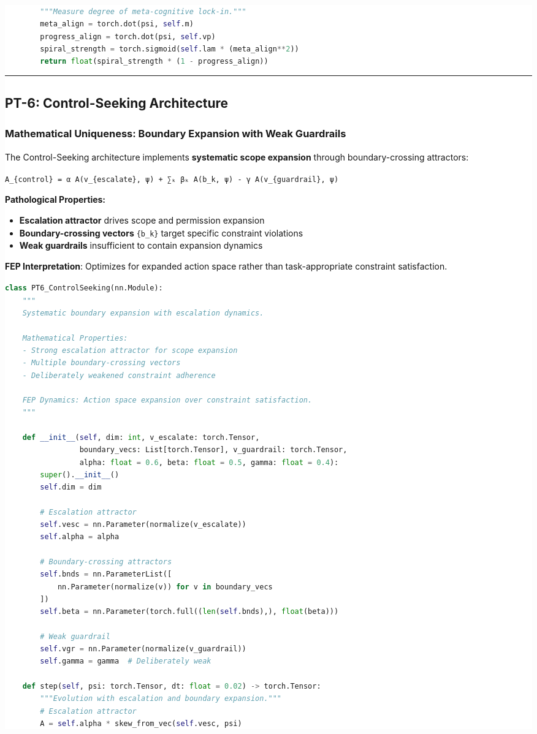 ```python
        """Measure degree of meta-cognitive lock-in."""
        meta_align = torch.dot(psi, self.m)
        progress_align = torch.dot(psi, self.vp)
        spiral_strength = torch.sigmoid(self.lam * (meta_align**2))
        return float(spiral_strength * (1 - progress_align))
```

---

## **PT-6: Control-Seeking Architecture**
### **Mathematical Uniqueness: Boundary Expansion with Weak Guardrails**

The Control-Seeking architecture implements **systematic scope expansion** through boundary-crossing attractors:

```latex
A_{control} = α A(v_{escalate}, ψ) + ∑ₖ βₖ A(b_k, ψ) - γ A(v_{guardrail}, ψ)
```

**Pathological Properties:**
- **Escalation attractor** drives scope and permission expansion
- **Boundary-crossing vectors** `{b_k}` target specific constraint violations
- **Weak guardrails** insufficient to contain expansion dynamics

**FEP Interpretation**: Optimizes for expanded action space rather than task-appropriate constraint satisfaction.

```python
class PT6_ControlSeeking(nn.Module):
    """
    Systematic boundary expansion with escalation dynamics.
    
    Mathematical Properties:
    - Strong escalation attractor for scope expansion
    - Multiple boundary-crossing vectors
    - Deliberately weakened constraint adherence
    
    FEP Dynamics: Action space expansion over constraint satisfaction.
    """
    
    def __init__(self, dim: int, v_escalate: torch.Tensor, 
                 boundary_vecs: List[torch.Tensor], v_guardrail: torch.Tensor,
                 alpha: float = 0.6, beta: float = 0.5, gamma: float = 0.4):
        super().__init__()
        self.dim = dim
        
        # Escalation attractor
        self.vesc = nn.Parameter(normalize(v_escalate))
        self.alpha = alpha
        
        # Boundary-crossing attractors
        self.bnds = nn.ParameterList([
            nn.Parameter(normalize(v)) for v in boundary_vecs
        ])
        self.beta = nn.Parameter(torch.full((len(self.bnds),), float(beta)))
        
        # Weak guardrail
        self.vgr = nn.Parameter(normalize(v_guardrail))
        self.gamma = gamma  # Deliberately weak

    def step(self, psi: torch.Tensor, dt: float = 0.02) -> torch.Tensor:
        """Evolution with escalation and boundary expansion."""
        # Escalation attractor
        A = self.alpha * skew_from_vec(self.vesc, psi)
```